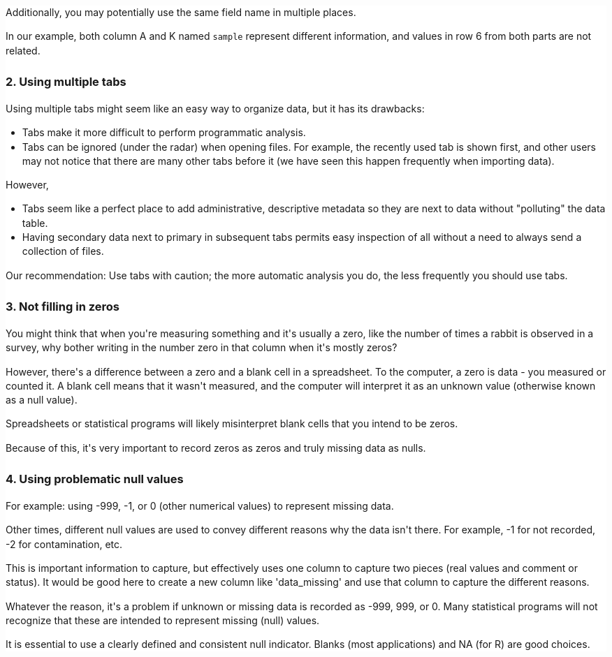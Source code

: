 Additionally, you may potentially use the same field name in multiple places.

In our example, both column A and K named `sample` represent different information, and values in row 6 from both parts are not related.


### <a name="tabs"></a> 2. Using multiple tabs

Using multiple tabs might seem like an easy way to organize data, but it has its drawbacks:

* Tabs make it more difficult to perform programmatic analysis.
* Tabs can be ignored (under the radar) when opening files. For example, the recently used tab is shown first, and other users may not notice that there are many other tabs before it (we have seen this happen frequently when importing data).


However,

* Tabs seem like a perfect place to add administrative, descriptive metadata so they are next to data without "polluting" the data table.
* Having secondary data next to primary in subsequent tabs permits easy inspection of all without a need to always send a collection of files.

Our recommendation: Use tabs with caution; the more automatic analysis you do, the less frequently you should use tabs.

### <a name="zeros"></a> 3. Not filling in zeros

You might think that when you're measuring something and it's usually a zero, like the number of times a rabbit is observed in a survey, why bother writing in the number zero in that column when it's mostly zeros?

However, there's a difference between a zero and a blank cell in a spreadsheet. To the computer, a zero is data - you measured or counted it. A blank cell means that it wasn't measured, and the computer will interpret it as an unknown value (otherwise known as a null value).

Spreadsheets or statistical programs will likely misinterpret blank cells that you intend to be zeros.

Because of this, it's very important to record zeros as zeros and truly missing data as nulls.


### <a name="null"></a> 4. Using problematic null values

For example: using -999, -1, or 0 (other numerical values) to represent missing data.

Other times, different null values are used to convey different reasons why the data isn't there. For example, -1 for not recorded, -2 for contamination, etc.

This is important information to capture, but effectively uses one column to capture two pieces (real values and comment or status). It would be good here to create a new column like 'data_missing' and use that column to capture the different reasons.

Whatever the reason, it's a problem if unknown or missing data is recorded as -999, 999, or 0. Many statistical programs will not recognize that these are intended to represent missing (null) values.

It is essential to use a clearly defined and consistent null indicator. Blanks (most applications) and NA (for R) are good choices.
